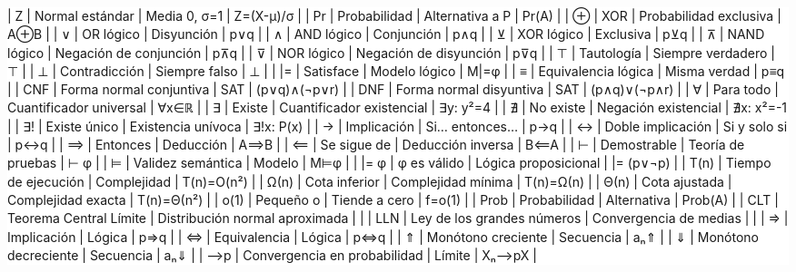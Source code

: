 | Z       | Normal estándar  | Media 0, σ=1 | Z=(X-μ)/σ |
| Pr      | Probabilidad     | Alternativa a P | Pr(A) |
| ⊕       | XOR              | Probabilidad exclusiva | A⊕B |
| ∨       | OR lógico        | Disyunción | p∨q |
| ∧       | AND lógico       | Conjunción | p∧q |
| ⊻       | XOR lógico       | Exclusiva | p⊻q |
| ⊼       | NAND lógico      | Negación de conjunción | p⊼q |
| ⊽       | NOR lógico       | Negación de disyunción | p⊽q |
| ⊤       | Tautología       | Siempre verdadero | ⊤ |
| ⊥       | Contradicción    | Siempre falso | ⊥ |
| |=      | Satisface        | Modelo lógico | M|=φ |
| ≡       | Equivalencia lógica | Misma verdad | p≡q |
| CNF     | Forma normal conjuntiva | SAT | (p∨q)∧(¬p∨r) |
| DNF     | Forma normal disyuntiva | SAT | (p∧q)∨(¬p∧r) |
| ∀       | Para todo        | Cuantificador universal | ∀x∈ℝ |
| ∃       | Existe           | Cuantificador existencial | ∃y: y²=4 |
| ∄       | No existe        | Negación existencial | ∄x: x²=-1 |
| ∃!      | Existe único     | Existencia unívoca | ∃!x: P(x) |
| →       | Implicación      | Si… entonces… | p→q |
| ↔       | Doble implicación | Si y solo si | p↔q |
| ⟹       | Entonces         | Deducción | A⟹B |
| ⟸       | Se sigue de      | Deducción inversa | B⟸A |
| ⊢       | Demostrable      | Teoría de pruebas | ⊢ φ |
| ⊨       | Validez semántica | Modelo | M⊨φ |
| |= φ    | φ es válido      | Lógica proposicional | |= (p∨¬p) |
| T(n)    | Tiempo de ejecución | Complejidad | T(n)=O(n²) |
| Ω(n)    | Cota inferior    | Complejidad mínima | T(n)=Ω(n) |
| Θ(n)    | Cota ajustada    | Complejidad exacta | T(n)=Θ(n²) |
| o(1)    | Pequeño o        | Tiende a cero | f=o(1) |
| Prob    | Probabilidad     | Alternativa | Prob(A) |
| CLT     | Teorema Central Límite | Distribución normal aproximada | |
| LLN     | Ley de los grandes números | Convergencia de medias | |
| ⇒       | Implicación      | Lógica | p⇒q |
| ⇔       | Equivalencia     | Lógica | p⇔q |
| ⇑       | Monótono creciente | Secuencia | aₙ⇑ |
| ⇓       | Monótono decreciente | Secuencia | aₙ⇓ |
| ⟶p      | Convergencia en probabilidad | Límite | Xₙ⟶pX |